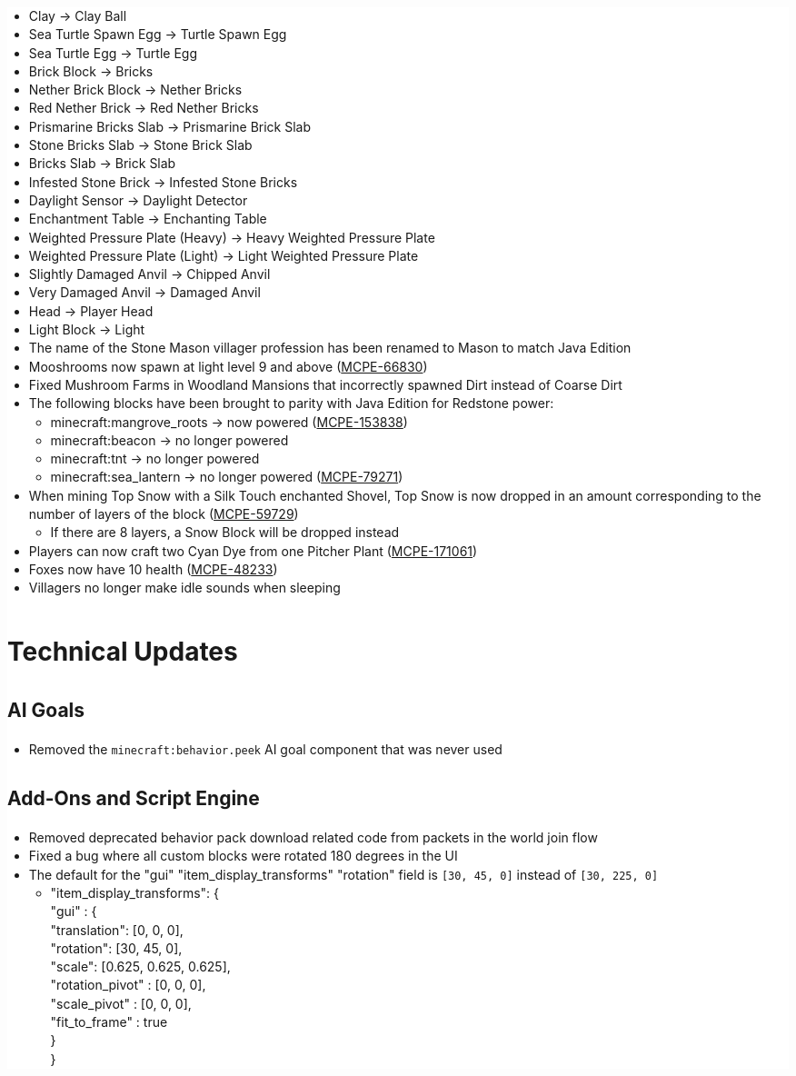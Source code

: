   - Clay -\> Clay Ball
  - Sea Turtle Spawn Egg -\> Turtle Spawn Egg
  - Sea Turtle Egg -\> Turtle Egg
  - Brick Block -\> Bricks
  - Nether Brick Block -\> Nether Bricks
  - Red Nether Brick -\> Red Nether Bricks
  - Prismarine Bricks Slab -\> Prismarine Brick Slab
  - Stone Bricks Slab -\> Stone Brick Slab
  - Bricks Slab -\> Brick Slab
  - Infested Stone Brick -\> Infested Stone Bricks
  - Daylight Sensor -\> Daylight Detector
  - Enchantment Table -\> Enchanting Table
  - Weighted Pressure Plate (Heavy) -\> Heavy Weighted Pressure Plate
  - Weighted Pressure Plate (Light) -\> Light Weighted Pressure Plate
  - Slightly Damaged Anvil -\> Chipped Anvil
  - Very Damaged Anvil -\> Damaged Anvil
  - Head -\> Player Head
  - Light Block -\> Light
- The name of the Stone Mason villager profession has been renamed to Mason to match Java Edition
- Mooshrooms now spawn at light level 9 and above ([MCPE-66830](https://bugs.mojang.com/browse/MCPE-66830))
- Fixed Mushroom Farms in Woodland Mansions that incorrectly spawned Dirt instead of Coarse Dirt 
- The following blocks have been brought to parity with Java Edition for Redstone power: 
  - minecraft:mangrove_roots -\> now powered ([MCPE-153838](https://bugs.mojang.com/browse/MCPE-153838))
  - minecraft:beacon -\> no longer powered
  - minecraft:tnt -\> no longer powered
  - minecraft:sea_lantern -\> no longer powered ([MCPE-79271](https://bugs.mojang.com/browse/MCPE-79271))
- When mining Top Snow with a Silk Touch enchanted Shovel, Top Snow is now dropped in an amount corresponding to the number of layers of the block ([MCPE-59729](https://bugs.mojang.com/browse/MCPE-59729)) 
  - If there are 8 layers, a Snow Block will be dropped instead
- Players can now craft two Cyan Dye from one Pitcher Plant ([MCPE-171061](https://bugs.mojang.com/browse/MCPE-171061))
- Foxes now have 10 health ([MCPE-48233](https://bugs.mojang.com/browse/MCPE-48233))
- Villagers no longer make idle sounds when sleeping

# Technical Updates

## AI Goals

- Removed the `minecraft:behavior.peek` AI goal component that was never used 

## Add-Ons and Script Engine

- Removed deprecated behavior pack download related code from packets in the world join flow 
- Fixed a bug where all custom blocks were rotated 180 degrees in the UI
- The default for the "gui" "item_display_transforms" "rotation" field is `[30, 45, 0]` instead of `[30, 225, 0]`
  - "item_display_transforms": {  
    "gui" : {  
    "translation": \[0, 0, 0\],  
    "rotation": \[30, 45, 0\],  
    "scale": \[0.625, 0.625, 0.625\],  
    "rotation_pivot" : \[0, 0, 0\],  
    "scale_pivot" : \[0, 0, 0\],  
    "fit_to_frame" : true  
    }  
    }

